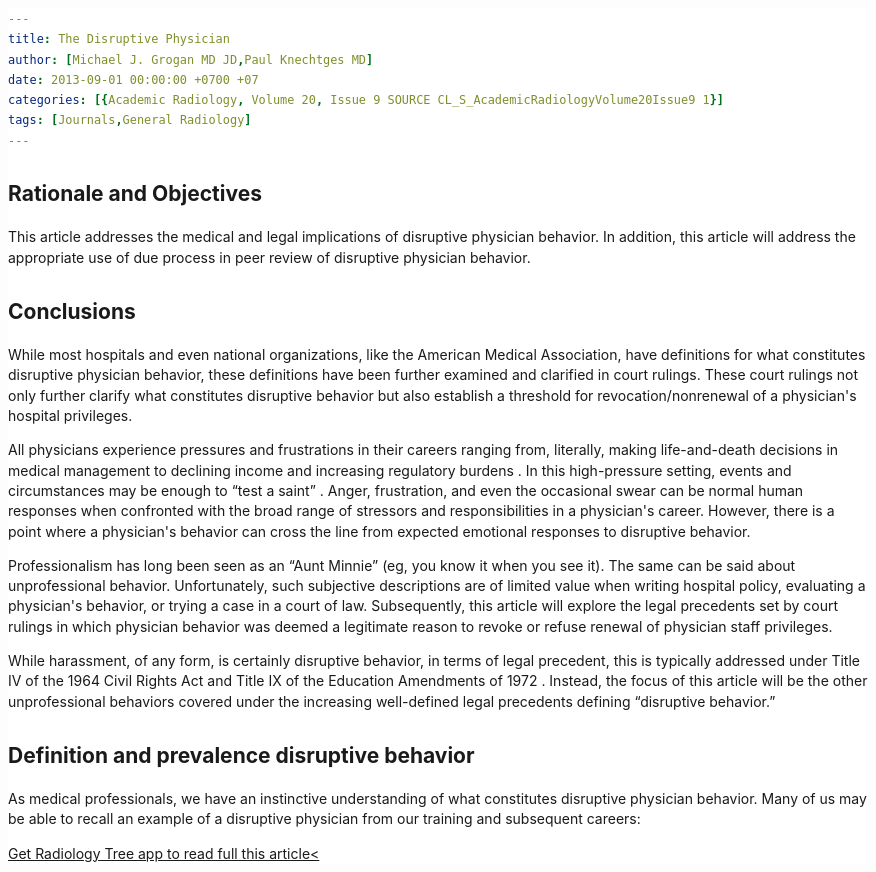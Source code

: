 ```yaml
---
title: The Disruptive Physician
author: [Michael J. Grogan MD JD,Paul Knechtges MD]
date: 2013-09-01 00:00:00 +0700 +07
categories: [{Academic Radiology, Volume 20, Issue 9 SOURCE CL_S_AcademicRadiologyVolume20Issue9 1}]
tags: [Journals,General Radiology]
---
```

## Rationale and Objectives

This article addresses the medical and legal implications of disruptive physician behavior. In addition, this article will address the appropriate use of due process in peer review of disruptive physician behavior.

## Conclusions

While most hospitals and even national organizations, like the American Medical Association, have definitions for what constitutes disruptive physician behavior, these definitions have been further examined and clarified in court rulings. These court rulings not only further clarify what constitutes disruptive behavior but also establish a threshold for revocation/nonrenewal of a physician's hospital privileges.

All physicians experience pressures and frustrations in their careers ranging from, literally, making life-and-death decisions in medical management to declining income and increasing regulatory burdens . In this high-pressure setting, events and circumstances may be enough to “test a saint” . Anger, frustration, and even the occasional swear can be normal human responses when confronted with the broad range of stressors and responsibilities in a physician's career. However, there is a point where a physician's behavior can cross the line from expected emotional responses to disruptive behavior.

Professionalism has long been seen as an “Aunt Minnie” (eg, you know it when you see it). The same can be said about unprofessional behavior. Unfortunately, such subjective descriptions are of limited value when writing hospital policy, evaluating a physician's behavior, or trying a case in a court of law. Subsequently, this article will explore the legal precedents set by court rulings in which physician behavior was deemed a legitimate reason to revoke or refuse renewal of physician staff privileges.

While harassment, of any form, is certainly disruptive behavior, in terms of legal precedent, this is typically addressed under Title IV of the 1964 Civil Rights Act and Title IX of the Education Amendments of 1972 . Instead, the focus of this article will be the other unprofessional behaviors covered under the increasing well-defined legal precedents defining “disruptive behavior.”

## Definition and prevalence disruptive behavior

As medical professionals, we have an instinctive understanding of what constitutes disruptive physician behavior. Many of us may be able to recall an example of a disruptive physician from our training and subsequent careers:

[Get Radiology Tree app to read full this article<](https://clinicalpub.com/app)

